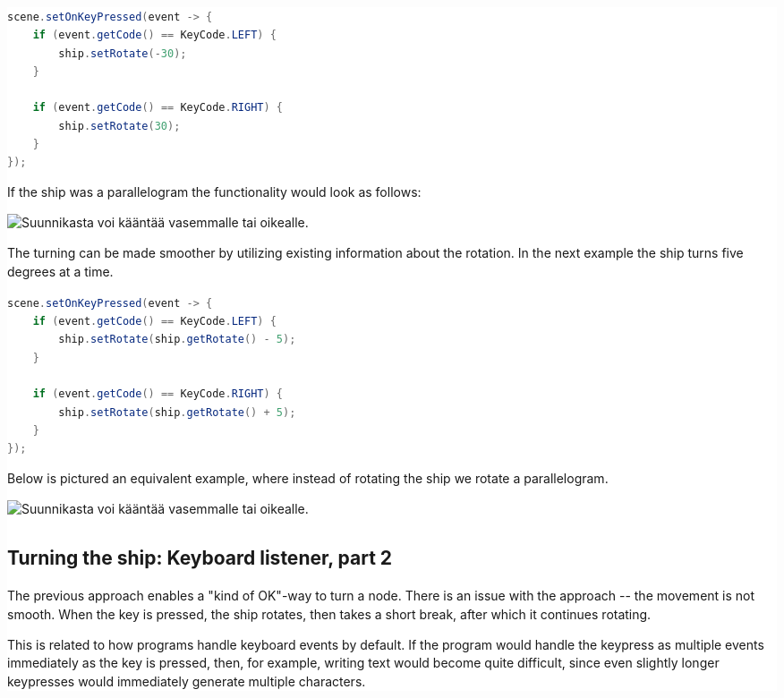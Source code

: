 ```java
scene.setOnKeyPressed(event -> {
    if (event.getCode() == KeyCode.LEFT) {
        ship.setRotate(-30);
    }

    if (event.getCode() == KeyCode.RIGHT) {
        ship.setRotate(30);
    }
});
```



If the ship was a parallelogram the functionality would look as follows:

<img src="../img/material/pane-polygon-move.gif" alt="Suunnikasta voi kääntää vasemmalle tai oikealle."/>




The turning can be made smoother by utilizing existing information about the rotation. In the next example the ship turns five degrees at a time.



```java
scene.setOnKeyPressed(event -> {
    if (event.getCode() == KeyCode.LEFT) {
        ship.setRotate(ship.getRotate() - 5);
    }

    if (event.getCode() == KeyCode.RIGHT) {
        ship.setRotate(ship.getRotate() + 5);
    }
});
```



Below is pictured an equivalent example, where instead of rotating the ship we rotate a parallelogram.

<img src="../img/material/pane-polygon-move-rotate.gif" alt="Suunnikasta voi kääntää vasemmalle tai oikealle."/>



## Turning the ship: Keyboard listener, part 2



The previous approach enables a "kind of OK"-way to turn a node. There is an issue with the approach -- the movement is not smooth. When the key is pressed, the ship rotates, then takes a short break, after which it continues rotating.



This is related to how programs handle keyboard events by default. If the program would handle the keypress as multiple events immediately as the key is pressed, then, for example, writing text would become quite difficult, since even slightly longer keypresses would immediately generate multiple characters.
